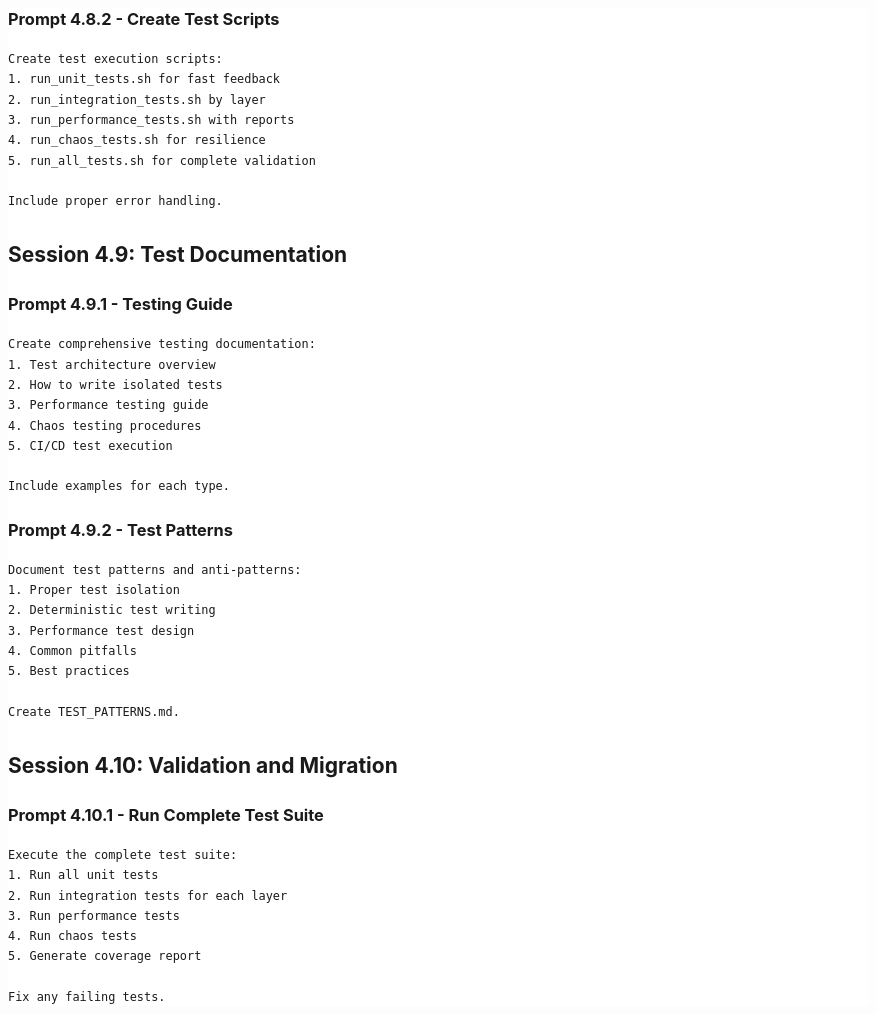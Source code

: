 ### Prompt 4.8.2 - Create Test Scripts
```
Create test execution scripts:
1. run_unit_tests.sh for fast feedback
2. run_integration_tests.sh by layer
3. run_performance_tests.sh with reports
4. run_chaos_tests.sh for resilience
5. run_all_tests.sh for complete validation

Include proper error handling.
```

## Session 4.9: Test Documentation

### Prompt 4.9.1 - Testing Guide
```
Create comprehensive testing documentation:
1. Test architecture overview
2. How to write isolated tests
3. Performance testing guide
4. Chaos testing procedures
5. CI/CD test execution

Include examples for each type.
```

### Prompt 4.9.2 - Test Patterns
```
Document test patterns and anti-patterns:
1. Proper test isolation
2. Deterministic test writing
3. Performance test design
4. Common pitfalls
5. Best practices

Create TEST_PATTERNS.md.
```

## Session 4.10: Validation and Migration

### Prompt 4.10.1 - Run Complete Test Suite
```
Execute the complete test suite:
1. Run all unit tests
2. Run integration tests for each layer
3. Run performance tests
4. Run chaos tests
5. Generate coverage report

Fix any failing tests.
```
